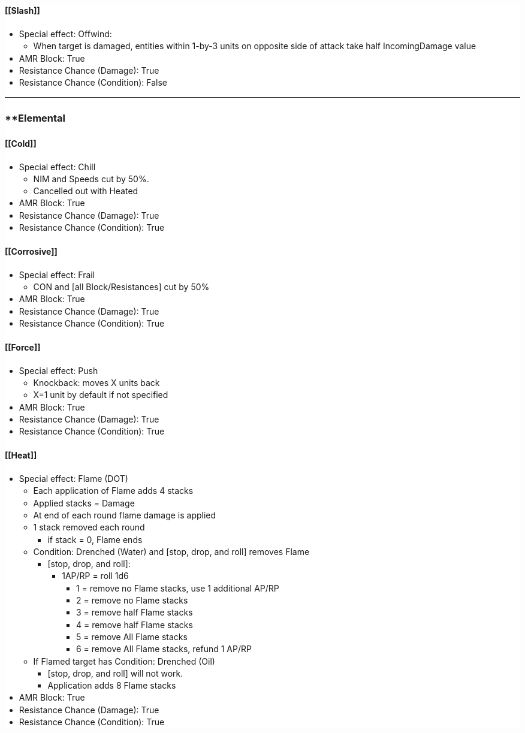 #### [[Slash]]
-	Special effect: Offwind: 
	-	When target is damaged, entities within 1-by-3 units on opposite side of attack take half IncomingDamage value
-	AMR Block: True
-	Resistance Chance (Damage): True
-	Resistance Chance (Condition): False

---
### **Elemental

#### [[Cold]]
-	Special effect: Chill
	-	NIM and Speeds cut by 50%.
	-	Cancelled out with Heated
-	AMR Block: True
-	Resistance Chance (Damage): True
-	Resistance Chance (Condition): True

#### [[Corrosive]]
-	Special effect: Frail
	-	CON and \[all Block/Resistances] cut by 50%
-	AMR Block: True
-	Resistance Chance (Damage): True
-	Resistance Chance (Condition): True

#### [[Force]]
-	Special effect: Push
	-	Knockback: moves X units back
	-	X=1 unit by default if not specified
-	AMR Block: True
-	Resistance Chance (Damage): True
-	Resistance Chance (Condition): True

#### [[Heat]]
-	Special effect: Flame (DOT)
	-	Each application of Flame adds 4 stacks
	-	Applied stacks = Damage
	-	At end of each round flame damage is applied
	-	1 stack removed each round 
		-	if stack = 0, Flame ends
	-	Condition: Drenched (Water) and \[stop, drop, and roll] removes Flame
		-	\[stop, drop, and roll]:  
			-	1AP/RP = roll 1d6
				-	1 = remove no Flame stacks, use 1 additional AP/RP
				-	2 = remove no Flame stacks
				-	3 = remove half Flame stacks
				-	4 = remove half Flame stacks
				-	5 = remove All Flame stacks
				-	6 = remove All Flame stacks, refund 1 AP/RP
	-	If Flamed target has Condition: Drenched (Oil) 
		-	 \[stop, drop, and roll]  will not work.
		-	Application adds 8 Flame stacks
-	AMR Block: True
-	Resistance Chance (Damage): True
-	Resistance Chance (Condition): True
